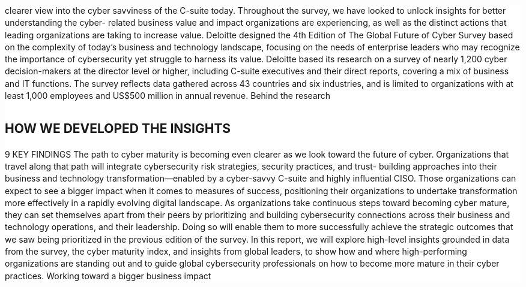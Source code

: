 clearer view into the cyber savviness of the C-suite 
today. Throughout the survey, we have looked to 
unlock insights for better understanding the cyber-
related business value and impact organizations 
are experiencing, as well as the distinct actions that 
leading organizations are taking to increase value.
Deloitte designed the 4th Edition of The 
Global Future of Cyber Survey based on the 
complexity of today’s business and technology 
landscape, focusing on the needs of enterprise 
leaders who may recognize the importance of 
cybersecurity yet struggle to harness its value.
Deloitte based its research on a survey of nearly 
1,200 cyber decision-makers at the director level
or higher, including C-suite executives and their 
direct reports, covering a mix of business and
IT functions. The survey reflects data gathered 
across 43 countries and six industries, and is limited
to organizations with at least 1,000 employees
and US$500 million in annual revenue.
Behind the research

## HOW WE DEVELOPED THE INSIGHTS
9
KEY FINDINGS
The path to cyber maturity is becoming 
even clearer as we look toward the future 
of cyber. Organizations that travel along 
that path will integrate cybersecurity risk 
strategies, security practices, and trust-
building approaches into their business and 
technology transformation—enabled by a 
cyber-savvy C-suite and highly influential CISO. 
Those organizations can expect to see a bigger 
impact when it comes to measures of success, 
positioning their organizations to undertake 
transformation more effectively in a rapidly 
evolving digital landscape. 
As organizations take continuous steps toward 
becoming cyber mature, they can set themselves 
apart from their peers by prioritizing and building 
cybersecurity connections across their business and 
technology operations, and their leadership. Doing 
so will enable them to more successfully achieve the 
strategic outcomes that we saw being prioritized in the 
previous edition of the survey. 
In this report, we will explore high-level insights 
grounded in data from the survey, the cyber maturity 
index, and insights from global leaders, to show how 
and where high-performing organizations are standing 
out and to guide global cybersecurity professionals on 
how to become more mature in their cyber practices. 
Working toward a bigger business impact
